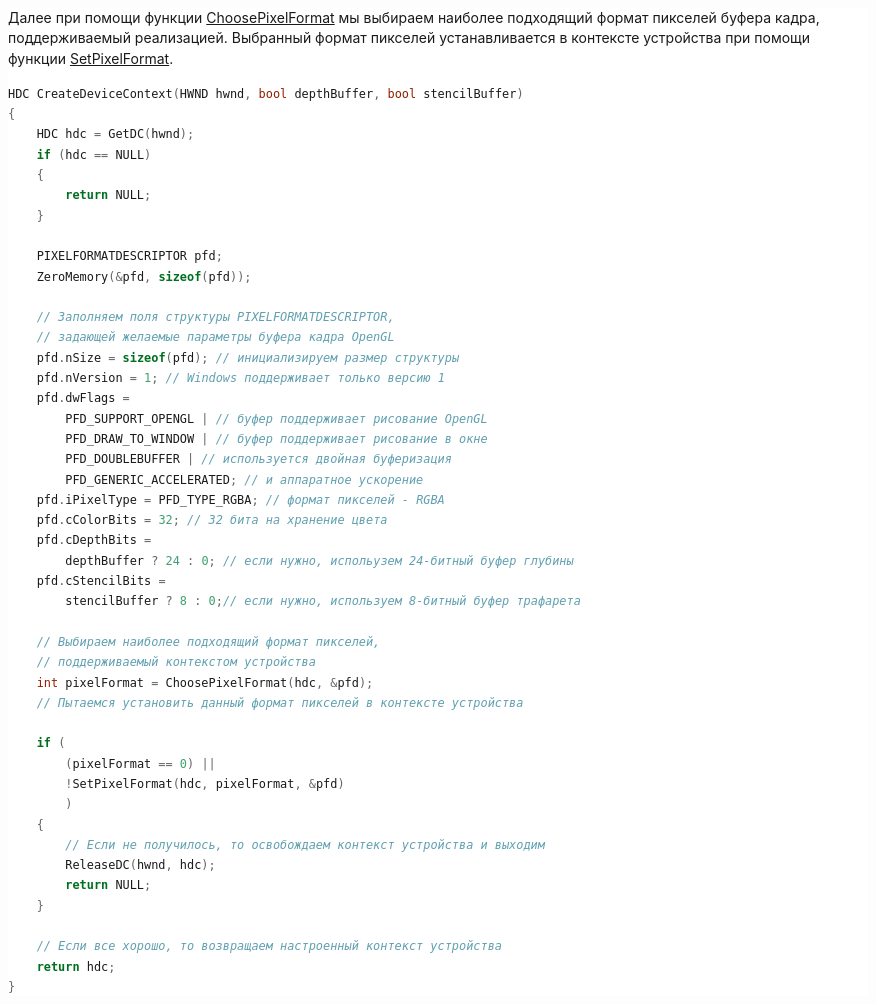 Далее при помощи функции [ChoosePixelFormat](http://msdn.microsoft.com/en-us/library/dd318284%28v=VS.85%29.aspx) мы выбираем наиболее подходящий
формат пикселей буфера кадра, поддерживаемый реализацией. Выбранный формат пикселей устанавливается в контексте устройства при помощи
функции [SetPixelFormat](http://msdn.microsoft.com/en-us/library/dd369049\(v=VS.85\).aspx).

```cpp
HDC CreateDeviceContext(HWND hwnd, bool depthBuffer, bool stencilBuffer)
{
    HDC hdc = GetDC(hwnd);
    if (hdc == NULL)
    {
        return NULL;
    }

    PIXELFORMATDESCRIPTOR pfd;
    ZeroMemory(&pfd, sizeof(pfd));

    // Заполняем поля структуры PIXELFORMATDESCRIPTOR,
    // задающей желаемые параметры буфера кадра OpenGL
    pfd.nSize = sizeof(pfd); // инициализируем размер структуры
    pfd.nVersion = 1; // Windows поддерживает только версию 1
    pfd.dwFlags =
        PFD_SUPPORT_OPENGL | // буфер поддерживает рисование OpenGL
        PFD_DRAW_TO_WINDOW | // буфер поддерживает рисование в окне
        PFD_DOUBLEBUFFER | // используется двойная буферизация
        PFD_GENERIC_ACCELERATED; // и аппаратное ускорение
    pfd.iPixelType = PFD_TYPE_RGBA; // формат пикселей - RGBA
    pfd.cColorBits = 32; // 32 бита на хранение цвета
    pfd.cDepthBits =
        depthBuffer ? 24 : 0; // если нужно, испольузем 24-битный буфер глубины
    pfd.cStencilBits =
        stencilBuffer ? 8 : 0;// если нужно, используем 8-битный буфер трафарета

    // Выбираем наиболее подходящий формат пикселей,
    // поддерживаемый контекстом устройства
    int pixelFormat = ChoosePixelFormat(hdc, &pfd);
    // Пытаемся установить данный формат пикселей в контексте устройства

    if (
        (pixelFormat == 0) ||
        !SetPixelFormat(hdc, pixelFormat, &pfd)
        )
    {
        // Если не получилось, то освобождаем контекст устройства и выходим
        ReleaseDC(hwnd, hdc);
        return NULL;
    }

    // Если все хорошо, то возвращаем настроенный контекст устройства
    return hdc;
}
```
